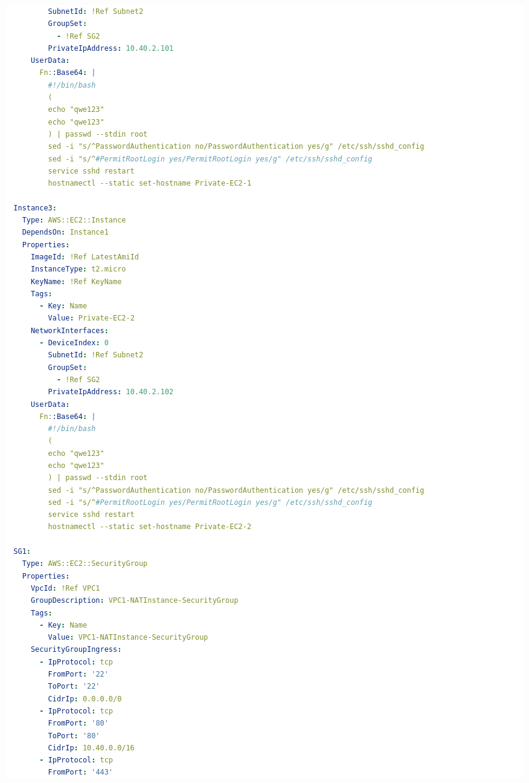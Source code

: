 ```yaml
          SubnetId: !Ref Subnet2
          GroupSet:
            - !Ref SG2
          PrivateIpAddress: 10.40.2.101
      UserData:
        Fn::Base64: |
          #!/bin/bash
          (
          echo "qwe123"
          echo "qwe123"
          ) | passwd --stdin root
          sed -i "s/^PasswordAuthentication no/PasswordAuthentication yes/g" /etc/ssh/sshd_config
          sed -i "s/^#PermitRootLogin yes/PermitRootLogin yes/g" /etc/ssh/sshd_config
          service sshd restart
          hostnamectl --static set-hostname Private-EC2-1

  Instance3:
    Type: AWS::EC2::Instance
    DependsOn: Instance1
    Properties:
      ImageId: !Ref LatestAmiId
      InstanceType: t2.micro
      KeyName: !Ref KeyName
      Tags:
        - Key: Name
          Value: Private-EC2-2
      NetworkInterfaces:
        - DeviceIndex: 0
          SubnetId: !Ref Subnet2
          GroupSet:
            - !Ref SG2
          PrivateIpAddress: 10.40.2.102
      UserData:
        Fn::Base64: |
          #!/bin/bash
          (
          echo "qwe123"
          echo "qwe123"
          ) | passwd --stdin root
          sed -i "s/^PasswordAuthentication no/PasswordAuthentication yes/g" /etc/ssh/sshd_config
          sed -i "s/^#PermitRootLogin yes/PermitRootLogin yes/g" /etc/ssh/sshd_config
          service sshd restart
          hostnamectl --static set-hostname Private-EC2-2

  SG1:
    Type: AWS::EC2::SecurityGroup
    Properties:
      VpcId: !Ref VPC1
      GroupDescription: VPC1-NATInstance-SecurityGroup
      Tags:
        - Key: Name
          Value: VPC1-NATInstance-SecurityGroup
      SecurityGroupIngress:
        - IpProtocol: tcp
          FromPort: '22'
          ToPort: '22'
          CidrIp: 0.0.0.0/0
        - IpProtocol: tcp
          FromPort: '80'
          ToPort: '80'
          CidrIp: 10.40.0.0/16
        - IpProtocol: tcp
          FromPort: '443'
```